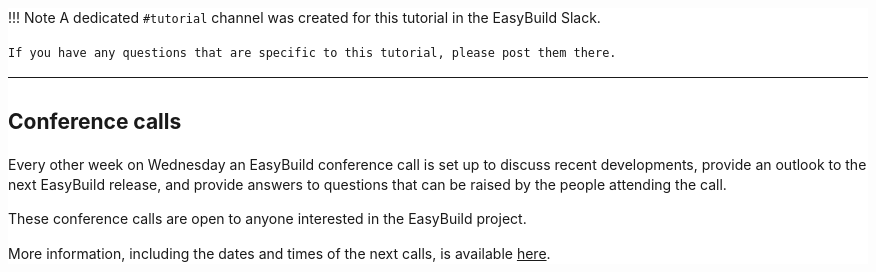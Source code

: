 !!! Note
    A dedicated `#tutorial` channel was created for this tutorial in the EasyBuild Slack.

    If you have any questions that are specific to this tutorial, please post them there.

---

## Conference calls

Every other week on Wednesday an EasyBuild conference call is set up to discuss recent
developments, provide an outlook to the next EasyBuild release, and
provide answers to questions that can be raised by the people attending the call.

These conference calls are open to anyone interested in the EasyBuild project.

More information, including the dates and times of the next calls, is available [here](https://github.com/easybuilders/easybuild/wiki/Conference-calls).
